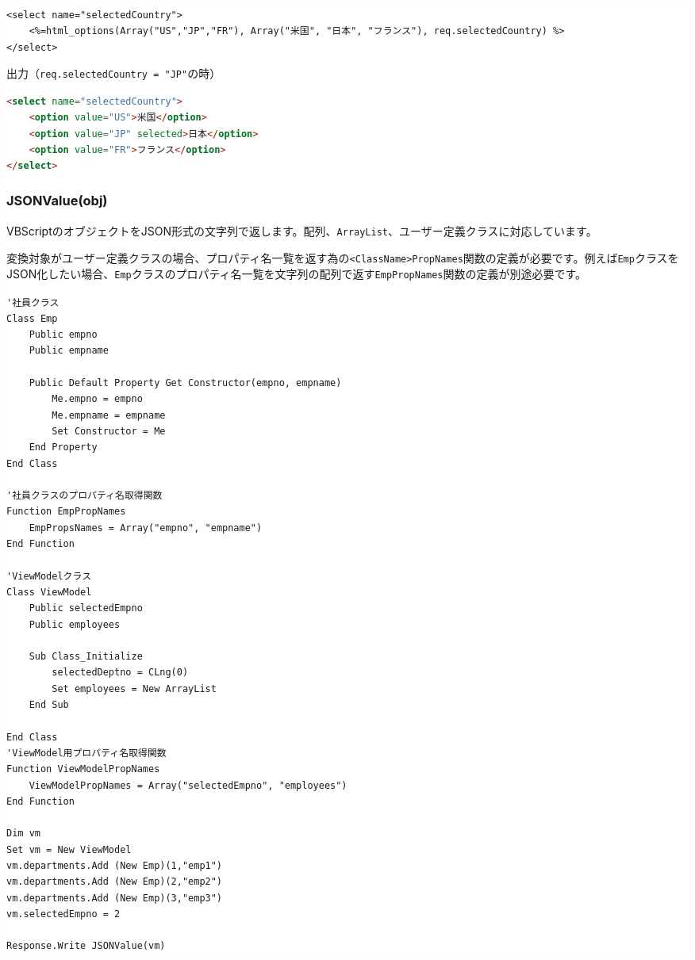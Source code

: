 ```Classic-ASP
<select name="selectedCountry">
    <%=html_options(Array("US","JP","FR"), Array("米国", "日本", "フランス"), req.selectedCountry) %>
</select>
```

出力（`req.selectedCountry = "JP"`の時）
```HTML
<select name="selectedCountry">
    <option value="US">米国</option>
    <option value="JP" selected>日本</option>
    <option value="FR">フランス</option>
</select>
```

### JSONValue(obj)
VBScriptのオブジェクトをJSON形式の文字列で返します。配列、`ArrayList`、ユーザー定義クラスに対応しています。

変換対象がユーザー定義クラスの場合、プロパティ名一覧を返す為の`<ClassName>PropNames`関数の定義が必要です。例えば`Emp`クラスをJSON化したい場合、`Emp`クラスのプロパティ名一覧を文字列の配列で返す`EmpPropNames`関数の定義が別途必要です。

```VBScript
'社員クラス
Class Emp
    Public empno
    Public empname

    Public Default Property Get Constructor(empno, empname)
        Me.empno = empno
        Me.empname = empname
        Set Constructor = Me
    End Property
End Class

'社員クラスのプロパティ名取得関数
Function EmpPropNames
    EmpPropsNames = Array("empno", "empname")
End Function

'ViewModelクラス
Class ViewModel
    Public selectedEmpno
    Public employees

    Sub Class_Initialize
        selectedDeptno = CLng(0)
        Set employees = New ArrayList
    End Sub

End Class
'ViewModel用プロパティ名取得関数
Function ViewModelPropNames
    ViewModelPropNames = Array("selectedEmpno", "employees")
End Function

Dim vm
Set vm = New ViewModel
vm.departments.Add (New Emp)(1,"emp1")
vm.departments.Add (New Emp)(2,"emp2")
vm.departments.Add (New Emp)(3,"emp3")
vm.selectedEmpno = 2

Response.Write JSONValue(vm)
```
